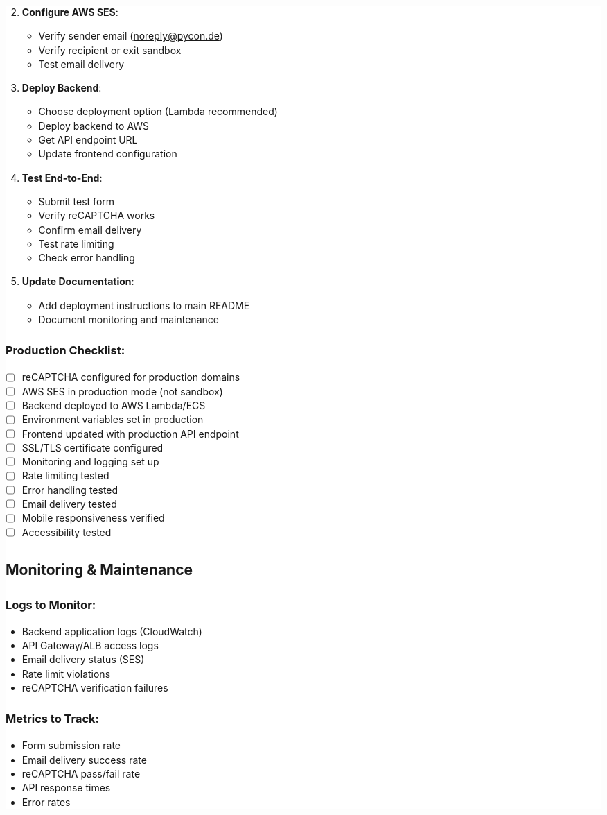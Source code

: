 2. **Configure AWS SES**:
   - Verify sender email (noreply@pycon.de)
   - Verify recipient or exit sandbox
   - Test email delivery

3. **Deploy Backend**:
   - Choose deployment option (Lambda recommended)
   - Deploy backend to AWS
   - Get API endpoint URL
   - Update frontend configuration

4. **Test End-to-End**:
   - Submit test form
   - Verify reCAPTCHA works
   - Confirm email delivery
   - Test rate limiting
   - Check error handling

5. **Update Documentation**:
   - Add deployment instructions to main README
   - Document monitoring and maintenance

### Production Checklist:

- [ ] reCAPTCHA configured for production domains
- [ ] AWS SES in production mode (not sandbox)
- [ ] Backend deployed to AWS Lambda/ECS
- [ ] Environment variables set in production
- [ ] Frontend updated with production API endpoint
- [ ] SSL/TLS certificate configured
- [ ] Monitoring and logging set up
- [ ] Rate limiting tested
- [ ] Error handling tested
- [ ] Email delivery tested
- [ ] Mobile responsiveness verified
- [ ] Accessibility tested

## Monitoring & Maintenance

### Logs to Monitor:
- Backend application logs (CloudWatch)
- API Gateway/ALB access logs
- Email delivery status (SES)
- Rate limit violations
- reCAPTCHA verification failures

### Metrics to Track:
- Form submission rate
- Email delivery success rate
- reCAPTCHA pass/fail rate
- API response times
- Error rates
